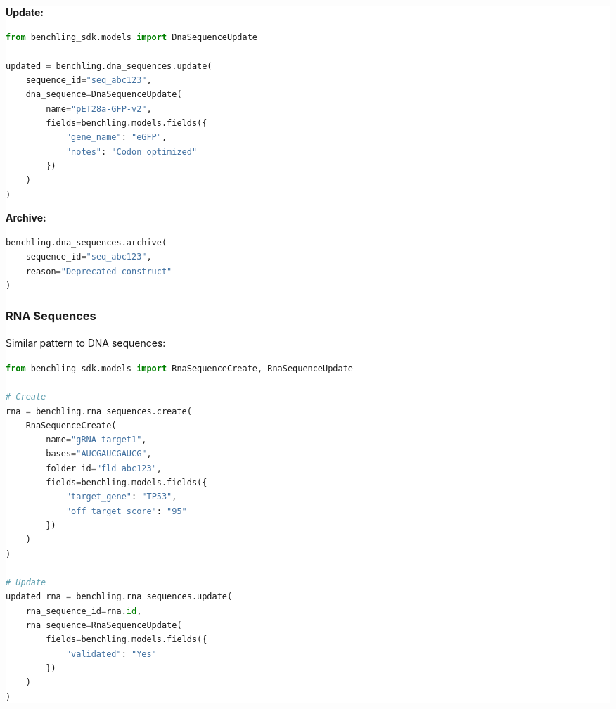 **Update:**
```python
from benchling_sdk.models import DnaSequenceUpdate

updated = benchling.dna_sequences.update(
    sequence_id="seq_abc123",
    dna_sequence=DnaSequenceUpdate(
        name="pET28a-GFP-v2",
        fields=benchling.models.fields({
            "gene_name": "eGFP",
            "notes": "Codon optimized"
        })
    )
)
```

**Archive:**
```python
benchling.dna_sequences.archive(
    sequence_id="seq_abc123",
    reason="Deprecated construct"
)
```

### RNA Sequences

Similar pattern to DNA sequences:

```python
from benchling_sdk.models import RnaSequenceCreate, RnaSequenceUpdate

# Create
rna = benchling.rna_sequences.create(
    RnaSequenceCreate(
        name="gRNA-target1",
        bases="AUCGAUCGAUCG",
        folder_id="fld_abc123",
        fields=benchling.models.fields({
            "target_gene": "TP53",
            "off_target_score": "95"
        })
    )
)

# Update
updated_rna = benchling.rna_sequences.update(
    rna_sequence_id=rna.id,
    rna_sequence=RnaSequenceUpdate(
        fields=benchling.models.fields({
            "validated": "Yes"
        })
    )
)
```
